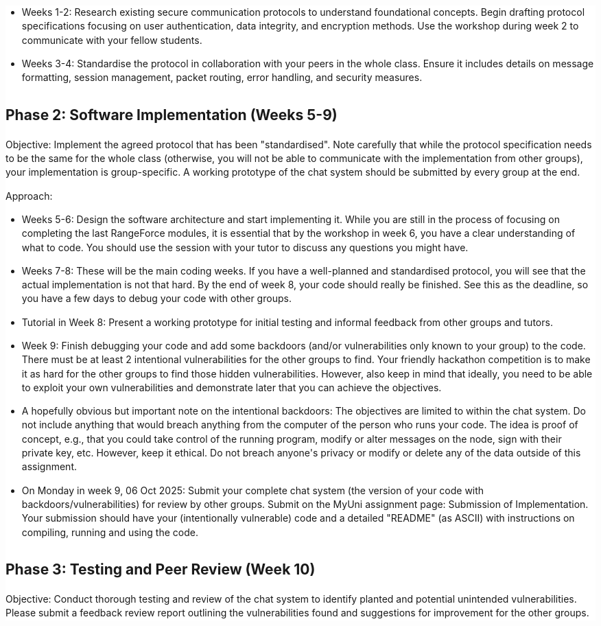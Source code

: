 - Weeks 1-2: Research existing secure communication protocols to understand foundational concepts. Begin drafting protocol specifications focusing on user authentication, data integrity, and encryption methods. Use the workshop during week 2 to communicate with your fellow students.  

- Weeks 3-4: Standardise the protocol in collaboration with your peers in the whole class. Ensure it includes details on message formatting, session management, packet routing, error handling, and security measures.

 

## Phase 2: Software Implementation (Weeks 5-9)

Objective: Implement the agreed protocol that has been "standardised".  Note carefully that while the protocol specification needs to be the same for the whole class (otherwise, you will not be able to communicate with the implementation from other groups), your implementation is group-specific.  A working prototype of the chat system should be submitted by every group at the end.

Approach:

- Weeks 5-6: Design the software architecture and start implementing it.  While you are still in the process of focusing on completing the last RangeForce modules, it is essential that by the workshop in week 6, you have a clear understanding of what to code.  You should use the session with your tutor to discuss any questions you might have. 

- Weeks 7-8: These will be the main coding weeks. If you have a well-planned and standardised protocol, you will see that the actual implementation is not that hard. By the end of week 8, your code should really be finished.  See this as the deadline, so you have a few days to debug your code with other groups. 

- Tutorial in Week 8: Present a working prototype for initial testing and informal feedback from other groups and tutors.

- Week 9:  Finish debugging your code and add some backdoors (and/or vulnerabilities only known to your group) to the code. There must be at least 2 intentional vulnerabilities for the other groups to find.  Your friendly hackathon competition is to make it as hard for the other groups to find those hidden vulnerabilities. However, also keep in mind that ideally, you need to be able to exploit your own vulnerabilities and demonstrate later that you can achieve the objectives.

- A hopefully obvious but important note on the intentional backdoors: The objectives are limited to within the chat system.  Do not include anything that would breach anything from the computer of the person who runs your code.  The idea is proof of concept, e.g., that you could take control of the running program, modify or alter messages on the node, sign with their private key, etc. However, keep it ethical.  Do not breach anyone's privacy or modify or delete any of the data outside of this assignment. 

- On Monday in week 9, 06 Oct 2025: Submit your complete chat system (the version of your code with backdoors/vulnerabilities) for review by other groups. Submit on the MyUni assignment page: Submission of Implementation.  Your submission should have your (intentionally vulnerable) code and a detailed "README" (as ASCII) with instructions on compiling, running and using the code. 

 

## Phase 3: Testing and Peer Review (Week 10)

Objective: Conduct thorough testing and review of the chat system to identify planted and potential unintended vulnerabilities. Please submit a feedback review report outlining the vulnerabilities found and suggestions for improvement for the other groups.
